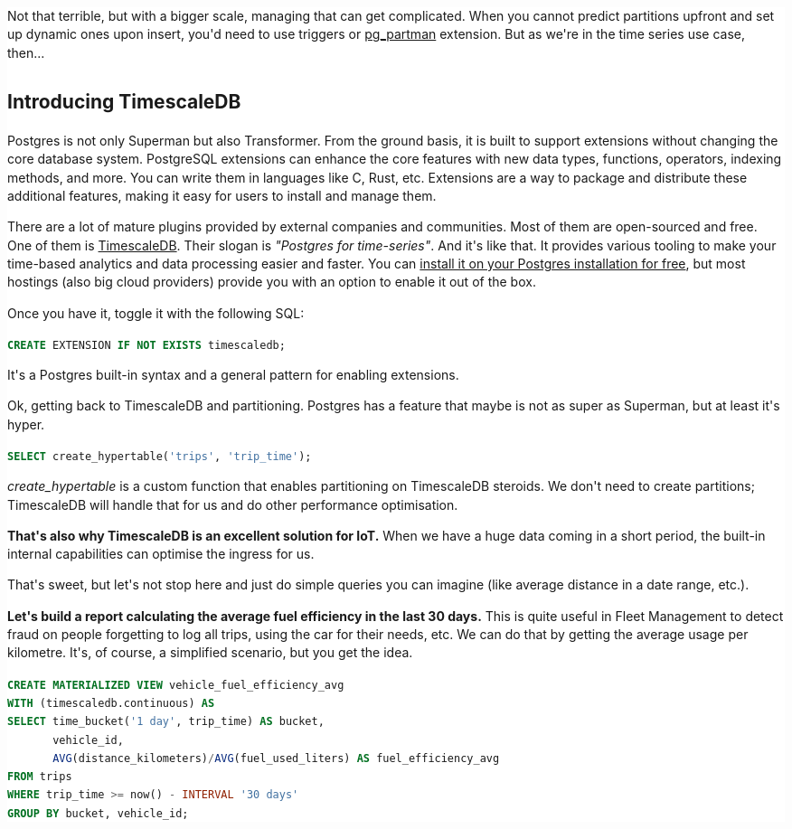 Not that terrible, but with a bigger scale, managing that can get complicated. When you cannot predict partitions upfront and set up dynamic ones upon insert, you'd need to use triggers or [pg_partman](https://github.com/pgpartman/pg_partman) extension. But as we're in the time series use case, then...

## Introducing TimescaleDB

Postgres is not only Superman but also Transformer. From the ground basis, it is built to support extensions without changing the core database system. PostgreSQL extensions can enhance the core features with new data types, functions, operators, indexing methods, and more. You can write them in languages like C, Rust, etc. Extensions are a way to package and distribute these additional features, making it easy for users to install and manage them.

There are a lot of mature plugins provided by external companies and communities. Most of them are open-sourced and free. One of them is [TimescaleDB](https://www.timescale.com/). Their slogan is _"Postgres for time-series"_. And it's like that. It provides various tooling to make your time-based analytics and data processing easier and faster. You can [install it on your Postgres installation for free](https://github.com/oskardudycz/postgres-for-dotnet-dev/blob/888f2c817cc9a871daffadaefdaf9e49cc132c42/Dockerfile#L5), but most hostings (also big cloud providers) provide you with an option to enable it out of the box.

Once you have it, toggle it with the following SQL:

```sql
CREATE EXTENSION IF NOT EXISTS timescaledb;
```

It's a Postgres built-in syntax and a general pattern for enabling extensions.

Ok, getting back to TimescaleDB and partitioning. Postgres has a feature that maybe is not as super as Superman, but at least it's hyper.

```sql
SELECT create_hypertable('trips', 'trip_time');
```

_create_hypertable_ is a custom function that enables partitioning on TimescaleDB steroids. We don't need to create partitions; TimescaleDB will handle that for us and do other performance optimisation.

**That's also why TimescaleDB is an excellent solution for IoT.** When we have a huge data coming in a short period, the built-in internal capabilities can optimise the ingress for us.

That's sweet, but let's not stop here and just do simple queries you can imagine (like average distance in a date range, etc.).

**Let's build a report calculating the average fuel efficiency in the last 30 days.** This is quite useful in Fleet Management to detect fraud on people forgetting to log all trips, using the car for their needs, etc. We can do that by getting the average usage per kilometre. It's, of course, a simplified scenario, but you get the idea.

```sql
CREATE MATERIALIZED VIEW vehicle_fuel_efficiency_avg
WITH (timescaledb.continuous) AS
SELECT time_bucket('1 day', trip_time) AS bucket,
       vehicle_id,
       AVG(distance_kilometers)/AVG(fuel_used_liters) AS fuel_efficiency_avg
FROM trips
WHERE trip_time >= now() - INTERVAL '30 days'
GROUP BY bucket, vehicle_id;
```
